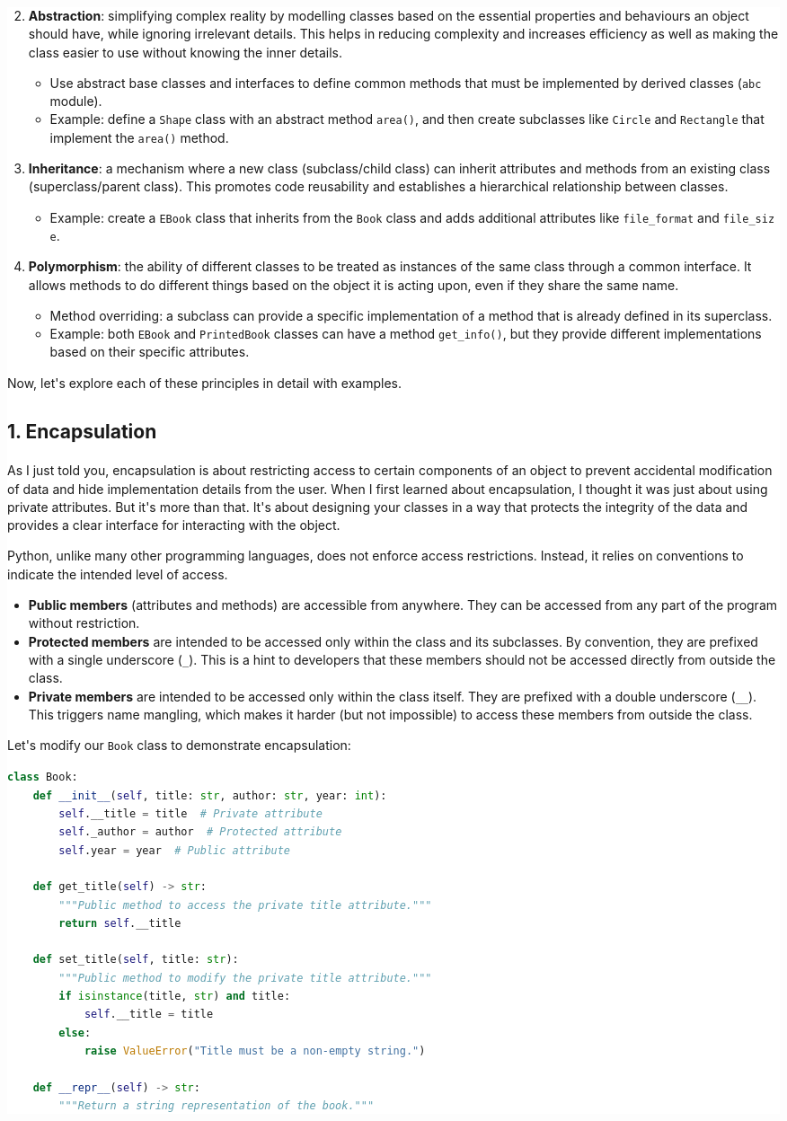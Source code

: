 2. **Abstraction**: simplifying complex reality by modelling classes based on the essential properties and behaviours an object should have, while ignoring irrelevant details. This helps in reducing complexity and increases efficiency as well as making the class easier to use without knowing the inner details. 
    - Use abstract base classes and interfaces to define common methods that must be implemented by derived classes (`abc` module).
    - Example: define a `Shape` class with an abstract method `area()`, and then create subclasses like `Circle` and `Rectangle` that implement the `area()` method.

3. **Inheritance**: a mechanism where a new class (subclass/child class) can inherit attributes and methods from an existing class (superclass/parent class). This promotes code reusability and establishes a hierarchical relationship between classes.
    - Example: create a `EBook` class that inherits from the `Book` class and adds additional attributes like `file_format` and `file_size`.

4. **Polymorphism**: the ability of different classes to be treated as instances of the same class through a common interface. It allows methods to do different things based on the object it is acting upon, even if they share the same name.
    - Method overriding: a subclass can provide a specific implementation of a method that is already defined in its superclass.
    - Example: both `EBook` and `PrintedBook` classes can have a method `get_info()`, but they provide different implementations based on their specific attributes.

Now, let's explore each of these principles in detail with examples.


## 1. Encapsulation
As I just told you, encapsulation is about restricting access to certain components of an object to prevent accidental modification of data and hide implementation details from the user. When I first learned about encapsulation, I thought it was just about using private attributes. But it's more than that. It's about designing your classes in a way that protects the integrity of the data and provides a clear interface for interacting with the object.

Python, unlike many other programming languages, does not enforce access restrictions. Instead, it relies on conventions to indicate the intended level of access.
- **Public members** (attributes and methods) are accessible from anywhere. They can be accessed from any part of the program without restriction.
- **Protected members** are intended to be accessed only within the class and its subclasses. By convention, they are prefixed with a single underscore (`_`). This is a hint to developers that these members should not be accessed directly from outside the class.
- **Private members** are intended to be accessed only within the class itself. They are prefixed with a double underscore (`__`). This triggers name mangling, which makes it harder (but not impossible) to access these members from outside the class.

Let's modify our `Book` class to demonstrate encapsulation:

```python
class Book: 
    def __init__(self, title: str, author: str, year: int):
        self.__title = title  # Private attribute
        self._author = author  # Protected attribute
        self.year = year  # Public attribute

    def get_title(self) -> str:
        """Public method to access the private title attribute."""
        return self.__title

    def set_title(self, title: str):
        """Public method to modify the private title attribute."""
        if isinstance(title, str) and title:
            self.__title = title
        else:
            raise ValueError("Title must be a non-empty string.")

    def __repr__(self) -> str:
        """Return a string representation of the book."""
```